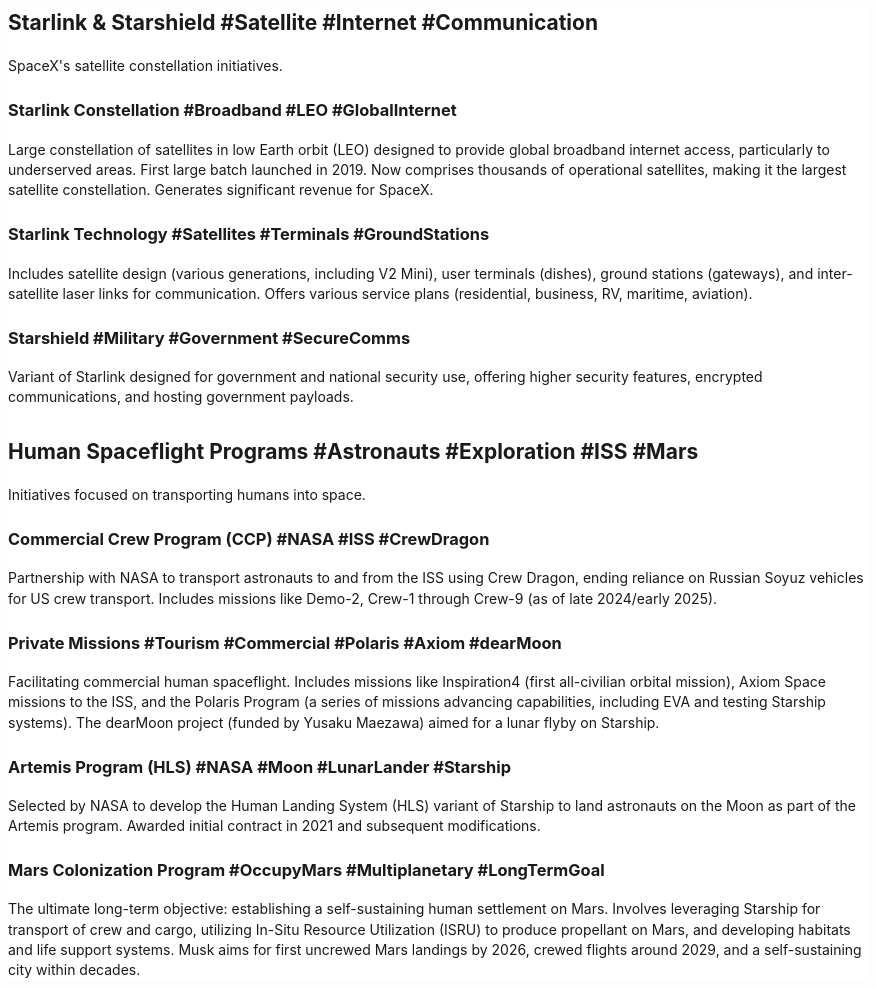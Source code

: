 ## Starlink & Starshield #Satellite #Internet #Communication
SpaceX's satellite constellation initiatives.

### Starlink Constellation #Broadband #LEO #GlobalInternet
Large constellation of satellites in low Earth orbit (LEO) designed to provide global broadband internet access, particularly to underserved areas. First large batch launched in 2019. Now comprises thousands of operational satellites, making it the largest satellite constellation. Generates significant revenue for SpaceX.

### Starlink Technology #Satellites #Terminals #GroundStations
Includes satellite design (various generations, including V2 Mini), user terminals (dishes), ground stations (gateways), and inter-satellite laser links for communication. Offers various service plans (residential, business, RV, maritime, aviation).

### Starshield #Military #Government #SecureComms
Variant of Starlink designed for government and national security use, offering higher security features, encrypted communications, and hosting government payloads.

## Human Spaceflight Programs #Astronauts #Exploration #ISS #Mars
Initiatives focused on transporting humans into space.

### Commercial Crew Program (CCP) #NASA #ISS #CrewDragon
Partnership with NASA to transport astronauts to and from the ISS using Crew Dragon, ending reliance on Russian Soyuz vehicles for US crew transport. Includes missions like Demo-2, Crew-1 through Crew-9 (as of late 2024/early 2025).

### Private Missions #Tourism #Commercial #Polaris #Axiom #dearMoon
Facilitating commercial human spaceflight. Includes missions like Inspiration4 (first all-civilian orbital mission), Axiom Space missions to the ISS, and the Polaris Program (a series of missions advancing capabilities, including EVA and testing Starship systems). The dearMoon project (funded by Yusaku Maezawa) aimed for a lunar flyby on Starship.

### Artemis Program (HLS) #NASA #Moon #LunarLander #Starship
Selected by NASA to develop the Human Landing System (HLS) variant of Starship to land astronauts on the Moon as part of the Artemis program. Awarded initial contract in 2021 and subsequent modifications.

### Mars Colonization Program #OccupyMars #Multiplanetary #LongTermGoal
The ultimate long-term objective: establishing a self-sustaining human settlement on Mars. Involves leveraging Starship for transport of crew and cargo, utilizing In-Situ Resource Utilization (ISRU) to produce propellant on Mars, and developing habitats and life support systems. Musk aims for first uncrewed Mars landings by 2026, crewed flights around 2029, and a self-sustaining city within decades.
